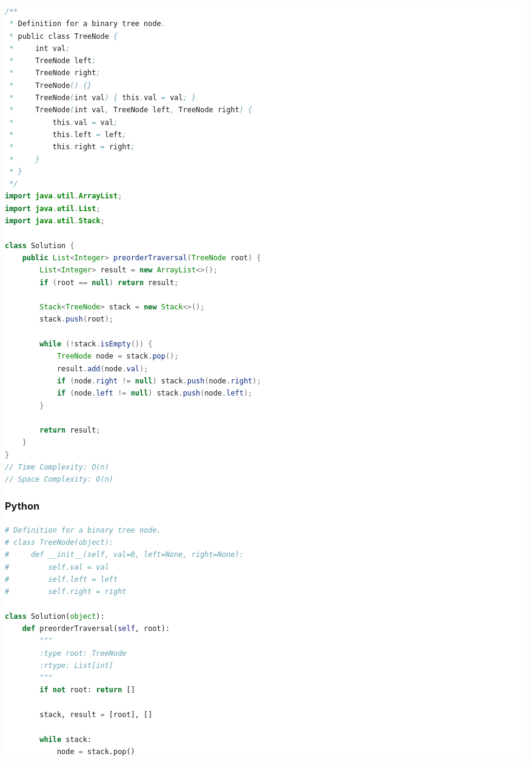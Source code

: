 ```java
/**
 * Definition for a binary tree node.
 * public class TreeNode {
 *     int val;
 *     TreeNode left;
 *     TreeNode right;
 *     TreeNode() {}
 *     TreeNode(int val) { this.val = val; }
 *     TreeNode(int val, TreeNode left, TreeNode right) {
 *         this.val = val;
 *         this.left = left;
 *         this.right = right;
 *     }
 * }
 */
import java.util.ArrayList;
import java.util.List;
import java.util.Stack;

class Solution {
    public List<Integer> preorderTraversal(TreeNode root) {
        List<Integer> result = new ArrayList<>();
        if (root == null) return result;
        
        Stack<TreeNode> stack = new Stack<>();
        stack.push(root);
        
        while (!stack.isEmpty()) {
            TreeNode node = stack.pop();
            result.add(node.val);
            if (node.right != null) stack.push(node.right);
            if (node.left != null) stack.push(node.left);
        }
        
        return result;
    }
}
// Time Complexity: O(n)
// Space Complexity: O(n)
```

### Python

```python
# Definition for a binary tree node.
# class TreeNode(object):
#     def __init__(self, val=0, left=None, right=None):
#         self.val = val
#         self.left = left
#         self.right = right

class Solution(object):
    def preorderTraversal(self, root):
        """
        :type root: TreeNode
        :rtype: List[int]
        """
        if not root: return []
        
        stack, result = [root], []
        
        while stack:
            node = stack.pop()
```
